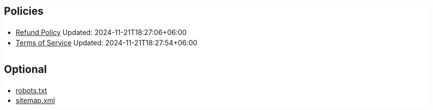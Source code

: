 ## Policies

- [Refund Policy](https://raymondcoffee.online/policies/refund-policy)
  Updated: 2024-11-21T18:27:06+06:00
- [Terms of Service](https://raymondcoffee.online/policies/terms-of-service)
  Updated: 2024-11-21T18:27:54+06:00

## Optional

- [robots.txt](https://raymondcoffee.online/robots.txt)
- [sitemap.xml](https://raymondcoffee.online/sitemap.xml)
